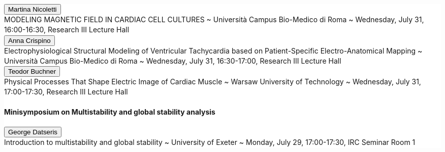<form class="form-horizontal" name="schedule_search"
    method="POST" action="https://express.converia.de/frontend/index.php">
    <input type="hidden" name="page_id" value="37679">
    <input type="hidden" name="v" value="List">
    <input type="hidden" name="day" value="all">
    <input type="hidden" name="do" value="13">
    <input type="hidden" name="q" value="MODELING MAGNETIC FIELD IN CARDIAC CELL CULTURES ">
    <input type="submit" value="Martina Nicoletti"> </form>
MODELING MAGNETIC FIELD IN CARDIAC CELL CULTURES 
  ~ Università Campus Bio-Medico di Roma
  ~ Wednesday, July 31, 16:00-16:30, Research III Lecture Hall

<form class="form-horizontal" name="schedule_search"
    method="POST" action="https://express.converia.de/frontend/index.php">
    <input type="hidden" name="page_id" value="37679">
    <input type="hidden" name="v" value="List">
    <input type="hidden" name="day" value="all">
    <input type="hidden" name="do" value="13">
    <input type="hidden" name="q" value="Electrophysiological Structural Modeling of Ventricular Tachycardia based on Patient-Specific Electro-Anatomical Mapping">
    <input type="submit" value="Anna Crispino"> </form>
Electrophysiological Structural Modeling of Ventricular Tachycardia based on Patient-Specific Electro-Anatomical Mapping
  ~ Università Campus Bio-Medico di Roma
  ~ Wednesday, July 31, 16:30-17:00, Research III Lecture Hall

<form class="form-horizontal" name="schedule_search"
    method="POST" action="https://express.converia.de/frontend/index.php">
    <input type="hidden" name="page_id" value="37679">
    <input type="hidden" name="v" value="List">
    <input type="hidden" name="day" value="all">
    <input type="hidden" name="do" value="13">
    <input type="hidden" name="q" value="Physical Processes That Shape Electric Image of Cardiac Muscle">
    <input type="submit" value="Teodor Buchner"> </form>
Physical Processes That Shape Electric Image of Cardiac Muscle
  ~ Warsaw University of Technology
  ~ Wednesday, July 31, 17:00-17:30, Research III Lecture Hall

#### Minisymposium on Multistability and global stability analysis
<form class="form-horizontal" name="schedule_search"
    method="POST" action="https://express.converia.de/frontend/index.php">
    <input type="hidden" name="page_id" value="37679">
    <input type="hidden" name="v" value="List">
    <input type="hidden" name="day" value="all">
    <input type="hidden" name="do" value="13">
    <input type="hidden" name="q" value="Introduction to multistability and global stability">
    <input type="submit" value="George Datseris"> </form>
Introduction to multistability and global stability
  ~ University of Exeter
  ~ Monday, July 29, 17:00-17:30, IRC Seminar Room 1
